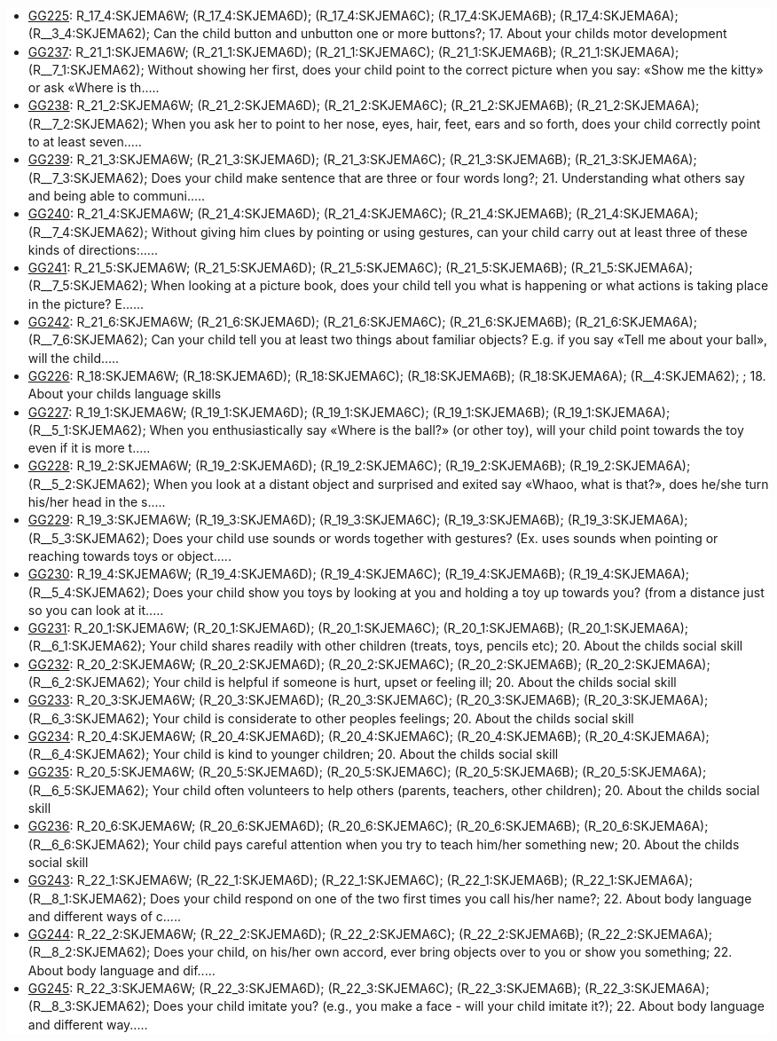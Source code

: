 - [GG225](PDB315_Skjema6_3aar_v12.md#GG225): R_17_4:SKJEMA6W; (R_17_4:SKJEMA6D); (R_17_4:SKJEMA6C); (R_17_4:SKJEMA6B); (R_17_4:SKJEMA6A); (R__3_4:SKJEMA62); Can the child button and unbutton one or more buttons?; 17. About your childs motor development
- [GG237](PDB315_Skjema6_3aar_v12.md#GG237): R_21_1:SKJEMA6W; (R_21_1:SKJEMA6D); (R_21_1:SKJEMA6C); (R_21_1:SKJEMA6B); (R_21_1:SKJEMA6A); (R__7_1:SKJEMA62); Without showing her first, does your child point to the correct picture when you say: «Show me the kitty» or ask «Where is th.....
- [GG238](PDB315_Skjema6_3aar_v12.md#GG238): R_21_2:SKJEMA6W; (R_21_2:SKJEMA6D); (R_21_2:SKJEMA6C); (R_21_2:SKJEMA6B); (R_21_2:SKJEMA6A); (R__7_2:SKJEMA62); When you ask her to point to her nose, eyes, hair, feet, ears and so forth, does your child correctly point to at least seven.....
- [GG239](PDB315_Skjema6_3aar_v12.md#GG239): R_21_3:SKJEMA6W; (R_21_3:SKJEMA6D); (R_21_3:SKJEMA6C); (R_21_3:SKJEMA6B); (R_21_3:SKJEMA6A); (R__7_3:SKJEMA62); Does your child make sentence that are three or four words long?; 21. Understanding what others say and being able to communi.....
- [GG240](PDB315_Skjema6_3aar_v12.md#GG240): R_21_4:SKJEMA6W; (R_21_4:SKJEMA6D); (R_21_4:SKJEMA6C); (R_21_4:SKJEMA6B); (R_21_4:SKJEMA6A); (R__7_4:SKJEMA62); Without giving him clues by pointing or using gestures, can your child carry out at least three of these kinds of directions:.....
- [GG241](PDB315_Skjema6_3aar_v12.md#GG241): R_21_5:SKJEMA6W; (R_21_5:SKJEMA6D); (R_21_5:SKJEMA6C); (R_21_5:SKJEMA6B); (R_21_5:SKJEMA6A); (R__7_5:SKJEMA62); When looking at a picture book, does your child tell you what is happening or what actions is taking place in the picture? E......
- [GG242](PDB315_Skjema6_3aar_v12.md#GG242): R_21_6:SKJEMA6W; (R_21_6:SKJEMA6D); (R_21_6:SKJEMA6C); (R_21_6:SKJEMA6B); (R_21_6:SKJEMA6A); (R__7_6:SKJEMA62); Can your child tell you at least two things about familiar objects? E.g. if you say «Tell me about your ball», will the child.....
- [GG226](PDB315_Skjema6_3aar_v12.md#GG226): R_18:SKJEMA6W; (R_18:SKJEMA6D); (R_18:SKJEMA6C); (R_18:SKJEMA6B); (R_18:SKJEMA6A); (R__4:SKJEMA62); ; 18. About your childs language skills
- [GG227](PDB315_Skjema6_3aar_v12.md#GG227): R_19_1:SKJEMA6W; (R_19_1:SKJEMA6D); (R_19_1:SKJEMA6C); (R_19_1:SKJEMA6B); (R_19_1:SKJEMA6A); (R__5_1:SKJEMA62); When you enthusiastically say «Where is the ball?» (or other toy), will your child point towards the toy even if it is more t.....
- [GG228](PDB315_Skjema6_3aar_v12.md#GG228): R_19_2:SKJEMA6W; (R_19_2:SKJEMA6D); (R_19_2:SKJEMA6C); (R_19_2:SKJEMA6B); (R_19_2:SKJEMA6A); (R__5_2:SKJEMA62); When you look at a distant object and surprised and exited say «Whaoo, what is that?», does he/she turn his/her head in the s.....
- [GG229](PDB315_Skjema6_3aar_v12.md#GG229): R_19_3:SKJEMA6W; (R_19_3:SKJEMA6D); (R_19_3:SKJEMA6C); (R_19_3:SKJEMA6B); (R_19_3:SKJEMA6A); (R__5_3:SKJEMA62); Does your child use sounds or words together with gestures? (Ex. uses sounds when pointing or reaching towards toys or object.....
- [GG230](PDB315_Skjema6_3aar_v12.md#GG230): R_19_4:SKJEMA6W; (R_19_4:SKJEMA6D); (R_19_4:SKJEMA6C); (R_19_4:SKJEMA6B); (R_19_4:SKJEMA6A); (R__5_4:SKJEMA62); Does your child show you toys by looking at you and holding a toy up towards you? (from a distance just so you can look at it.....
- [GG231](PDB315_Skjema6_3aar_v12.md#GG231): R_20_1:SKJEMA6W; (R_20_1:SKJEMA6D); (R_20_1:SKJEMA6C); (R_20_1:SKJEMA6B); (R_20_1:SKJEMA6A); (R__6_1:SKJEMA62); Your child shares readily with other children (treats, toys, pencils etc); 20. About the childs social skill
- [GG232](PDB315_Skjema6_3aar_v12.md#GG232): R_20_2:SKJEMA6W; (R_20_2:SKJEMA6D); (R_20_2:SKJEMA6C); (R_20_2:SKJEMA6B); (R_20_2:SKJEMA6A); (R__6_2:SKJEMA62); Your child is helpful if someone is hurt, upset or feeling ill; 20. About the childs social skill
- [GG233](PDB315_Skjema6_3aar_v12.md#GG233): R_20_3:SKJEMA6W; (R_20_3:SKJEMA6D); (R_20_3:SKJEMA6C); (R_20_3:SKJEMA6B); (R_20_3:SKJEMA6A); (R__6_3:SKJEMA62); Your child is considerate to other peoples feelings; 20. About the childs social skill
- [GG234](PDB315_Skjema6_3aar_v12.md#GG234): R_20_4:SKJEMA6W; (R_20_4:SKJEMA6D); (R_20_4:SKJEMA6C); (R_20_4:SKJEMA6B); (R_20_4:SKJEMA6A); (R__6_4:SKJEMA62); Your child is kind to younger children; 20. About the childs social skill
- [GG235](PDB315_Skjema6_3aar_v12.md#GG235): R_20_5:SKJEMA6W; (R_20_5:SKJEMA6D); (R_20_5:SKJEMA6C); (R_20_5:SKJEMA6B); (R_20_5:SKJEMA6A); (R__6_5:SKJEMA62); Your child often volunteers to help others (parents, teachers, other children); 20. About the childs social skill
- [GG236](PDB315_Skjema6_3aar_v12.md#GG236): R_20_6:SKJEMA6W; (R_20_6:SKJEMA6D); (R_20_6:SKJEMA6C); (R_20_6:SKJEMA6B); (R_20_6:SKJEMA6A); (R__6_6:SKJEMA62); Your child pays careful attention when you try to teach him/her something new; 20. About the childs social skill
- [GG243](PDB315_Skjema6_3aar_v12.md#GG243): R_22_1:SKJEMA6W; (R_22_1:SKJEMA6D); (R_22_1:SKJEMA6C); (R_22_1:SKJEMA6B); (R_22_1:SKJEMA6A); (R__8_1:SKJEMA62); Does your child respond on one of the two first times you call his/her name?; 22. About body language and different ways of c.....
- [GG244](PDB315_Skjema6_3aar_v12.md#GG244): R_22_2:SKJEMA6W; (R_22_2:SKJEMA6D); (R_22_2:SKJEMA6C); (R_22_2:SKJEMA6B); (R_22_2:SKJEMA6A); (R__8_2:SKJEMA62); Does your child, on his/her own accord, ever bring objects over to you or show you something; 22. About body language and dif.....
- [GG245](PDB315_Skjema6_3aar_v12.md#GG245): R_22_3:SKJEMA6W; (R_22_3:SKJEMA6D); (R_22_3:SKJEMA6C); (R_22_3:SKJEMA6B); (R_22_3:SKJEMA6A); (R__8_3:SKJEMA62); Does your child imitate you? (e.g., you make a face - will your child imitate it?); 22. About body language and different way.....